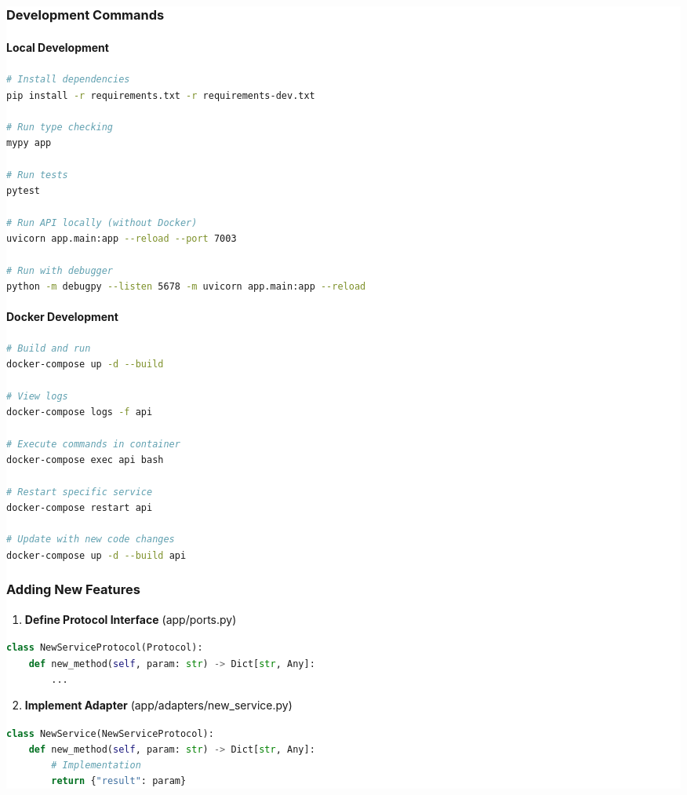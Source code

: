 ### Development Commands

#### Local Development
```bash
# Install dependencies
pip install -r requirements.txt -r requirements-dev.txt

# Run type checking
mypy app

# Run tests
pytest

# Run API locally (without Docker)
uvicorn app.main:app --reload --port 7003

# Run with debugger
python -m debugpy --listen 5678 -m uvicorn app.main:app --reload
```

#### Docker Development
```bash
# Build and run
docker-compose up -d --build

# View logs
docker-compose logs -f api

# Execute commands in container
docker-compose exec api bash

# Restart specific service
docker-compose restart api

# Update with new code changes
docker-compose up -d --build api
```

### Adding New Features

1. **Define Protocol Interface** (app/ports.py)
```python
class NewServiceProtocol(Protocol):
    def new_method(self, param: str) -> Dict[str, Any]:
        ...
```

2. **Implement Adapter** (app/adapters/new_service.py)
```python
class NewService(NewServiceProtocol):
    def new_method(self, param: str) -> Dict[str, Any]:
        # Implementation
        return {"result": param}
```
